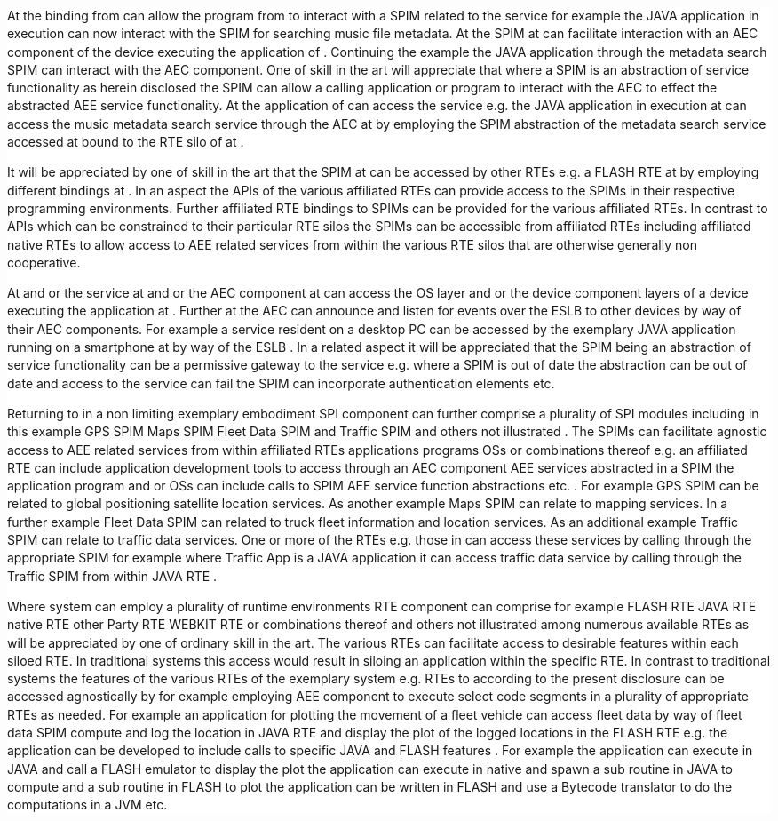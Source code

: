 At the binding from can allow the program from to interact with a SPIM related to the service for example the JAVA application in execution can now interact with the SPIM for searching music file metadata. At the SPIM at can facilitate interaction with an AEC component of the device executing the application of . Continuing the example the JAVA application through the metadata search SPIM can interact with the AEC component. One of skill in the art will appreciate that where a SPIM is an abstraction of service functionality as herein disclosed the SPIM can allow a calling application or program to interact with the AEC to effect the abstracted AEE service functionality. At the application of can access the service e.g. the JAVA application in execution at can access the music metadata search service through the AEC at by employing the SPIM abstraction of the metadata search service accessed at bound to the RTE silo of at .

It will be appreciated by one of skill in the art that the SPIM at can be accessed by other RTEs e.g. a FLASH RTE at by employing different bindings at . In an aspect the APIs of the various affiliated RTEs can provide access to the SPIMs in their respective programming environments. Further affiliated RTE bindings to SPIMs can be provided for the various affiliated RTEs. In contrast to APIs which can be constrained to their particular RTE silos the SPIMs can be accessible from affiliated RTEs including affiliated native RTEs to allow access to AEE related services from within the various RTE silos that are otherwise generally non cooperative.

At and or the service at and or the AEC component at can access the OS layer and or the device component layers of a device executing the application at . Further at the AEC can announce and listen for events over the ESLB to other devices by way of their AEC components. For example a service resident on a desktop PC can be accessed by the exemplary JAVA application running on a smartphone at by way of the ESLB . In a related aspect it will be appreciated that the SPIM being an abstraction of service functionality can be a permissive gateway to the service e.g. where a SPIM is out of date the abstraction can be out of date and access to the service can fail the SPIM can incorporate authentication elements etc.

Returning to in a non limiting exemplary embodiment SPI component can further comprise a plurality of SPI modules including in this example GPS SPIM Maps SPIM Fleet Data SPIM and Traffic SPIM and others not illustrated . The SPIMs can facilitate agnostic access to AEE related services from within affiliated RTEs applications programs OSs or combinations thereof e.g. an affiliated RTE can include application development tools to access through an AEC component AEE services abstracted in a SPIM the application program and or OSs can include calls to SPIM AEE service function abstractions etc. . For example GPS SPIM can be related to global positioning satellite location services. As another example Maps SPIM can relate to mapping services. In a further example Fleet Data SPIM can related to truck fleet information and location services. As an additional example Traffic SPIM can relate to traffic data services. One or more of the RTEs e.g. those in can access these services by calling through the appropriate SPIM for example where Traffic App is a JAVA application it can access traffic data service by calling through the Traffic SPIM from within JAVA RTE .

Where system can employ a plurality of runtime environments RTE component can comprise for example FLASH RTE JAVA RTE native RTE other Party RTE WEBKIT RTE or combinations thereof and others not illustrated among numerous available RTEs as will be appreciated by one of ordinary skill in the art. The various RTEs can facilitate access to desirable features within each siloed RTE. In traditional systems this access would result in siloing an application within the specific RTE. In contrast to traditional systems the features of the various RTEs of the exemplary system e.g. RTEs to according to the present disclosure can be accessed agnostically by for example employing AEE component to execute select code segments in a plurality of appropriate RTEs as needed. For example an application for plotting the movement of a fleet vehicle can access fleet data by way of fleet data SPIM compute and log the location in JAVA RTE and display the plot of the logged locations in the FLASH RTE e.g. the application can be developed to include calls to specific JAVA and FLASH features . For example the application can execute in JAVA and call a FLASH emulator to display the plot the application can execute in native and spawn a sub routine in JAVA to compute and a sub routine in FLASH to plot the application can be written in FLASH and use a Bytecode translator to do the computations in a JVM etc.
